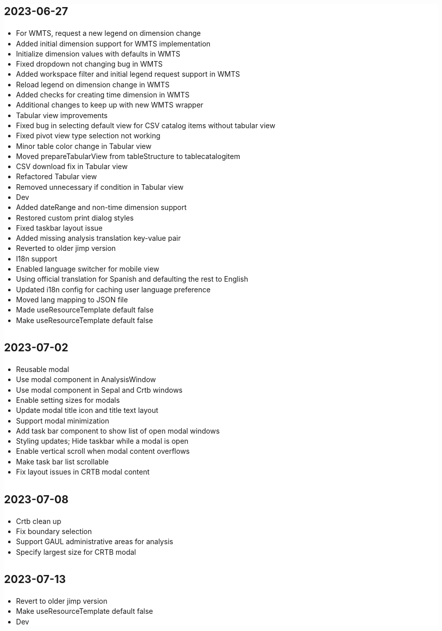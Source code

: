 ## 2023-06-27

- For WMTS, request a new legend on dimension change
- Added initial dimension support for WMTS implementation
- Initialize dimension values with defaults in WMTS
- Fixed dropdown not changing bug in WMTS
- Added workspace filter and initial legend request support in WMTS
- Reload legend on dimension change in WMTS
- Added checks for creating time dimension in WMTS
- Additional changes to keep up with new WMTS wrapper
- Tabular view improvements
- Fixed bug in selecting default view for CSV catalog items without tabular view
- Fixed pivot view type selection not working
- Minor table color change in Tabular view
- Moved prepareTabularView from tableStructure to tablecatalogitem
- CSV download fix in Tabular view
- Refactored Tabular view
- Removed unnecessary if condition in Tabular view
- Dev
- Added dateRange and non-time dimension support
- Restored custom print dialog styles
- Fixed taskbar layout issue
- Added missing analysis translation key-value pair
- Reverted to older jimp version
- I18n support
- Enabled language switcher for mobile view
- Using official translation for Spanish and defaulting the rest to English
- Updated i18n config for caching user language preference
- Moved lang mapping to JSON file
- Made useResourceTemplate default false
- Make useResourceTemplate default false

## 2023-07-02

- Reusable modal
- Use modal component in AnalysisWindow
- Use modal component in Sepal and Crtb windows
- Enable setting sizes for modals
- Update modal title icon and title text layout
- Support modal minimization
- Add task bar component to show list of open modal windows
- Styling updates; Hide taskbar while a modal is open
- Enable vertical scroll when modal content overflows
- Make task bar list scrollable
- Fix layout issues in CRTB modal content

## 2023-07-08

- Crtb clean up
- Fix boundary selection
- Support GAUL administrative areas for analysis
- Specify largest size for CRTB modal

## 2023-07-13

- Revert to older jimp version
- Make useResourceTemplate default false
- Dev

